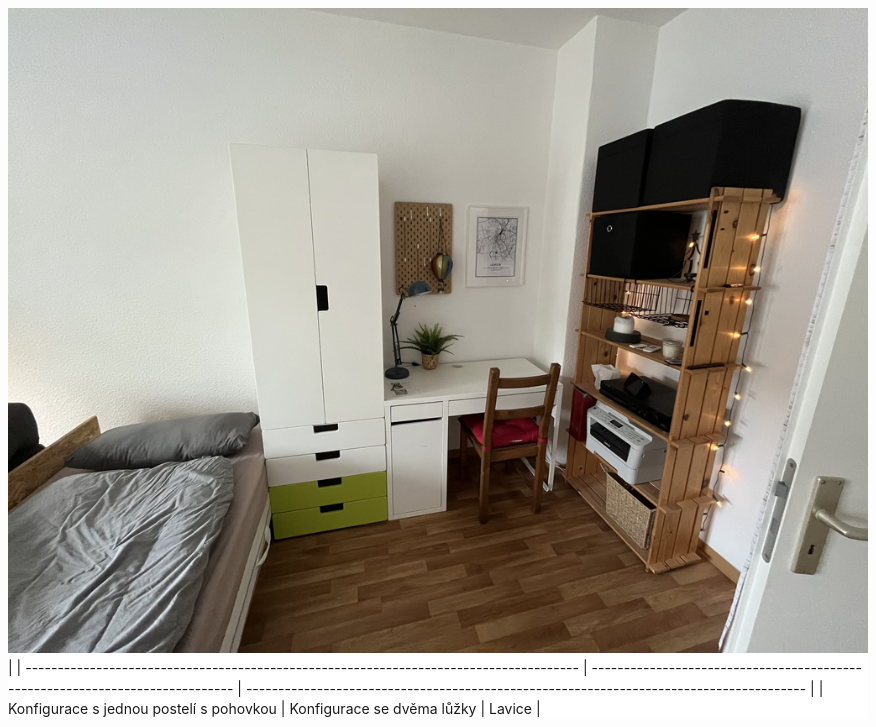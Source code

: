 ![Zimmer - Schreibtisch](_media/rooms/zimmer-schreibtisch-01.jpg ":class=img-zoomable") |
| -------------------------------------------------------------------------------------- | ----------------------------------------------------------------------------- | --------------------------------------------------------------------------------------- |
| Konfigurace s jednou postelí s pohovkou                                                | Konfigurace se dvěma lůžky                                                    | Lavice                                                                                  |